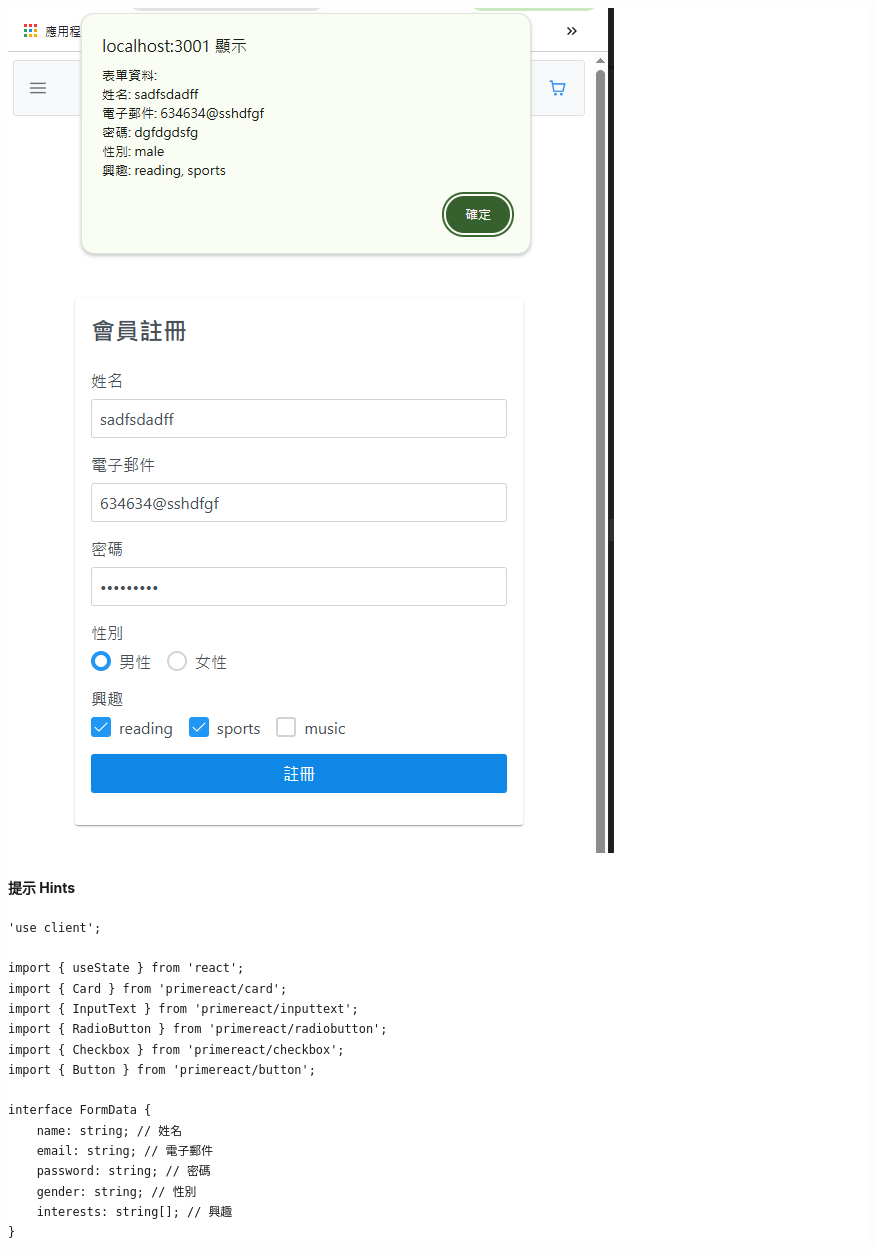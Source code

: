    ![1746025554139](image/Content/1746025554139.png)

#### **提示 Hints**

```tsx
'use client';

import { useState } from 'react';
import { Card } from 'primereact/card';
import { InputText } from 'primereact/inputtext';
import { RadioButton } from 'primereact/radiobutton';
import { Checkbox } from 'primereact/checkbox';
import { Button } from 'primereact/button';

interface FormData {
    name: string; // 姓名
    email: string; // 電子郵件
    password: string; // 密碼
    gender: string; // 性別
    interests: string[]; // 興趣
}

```